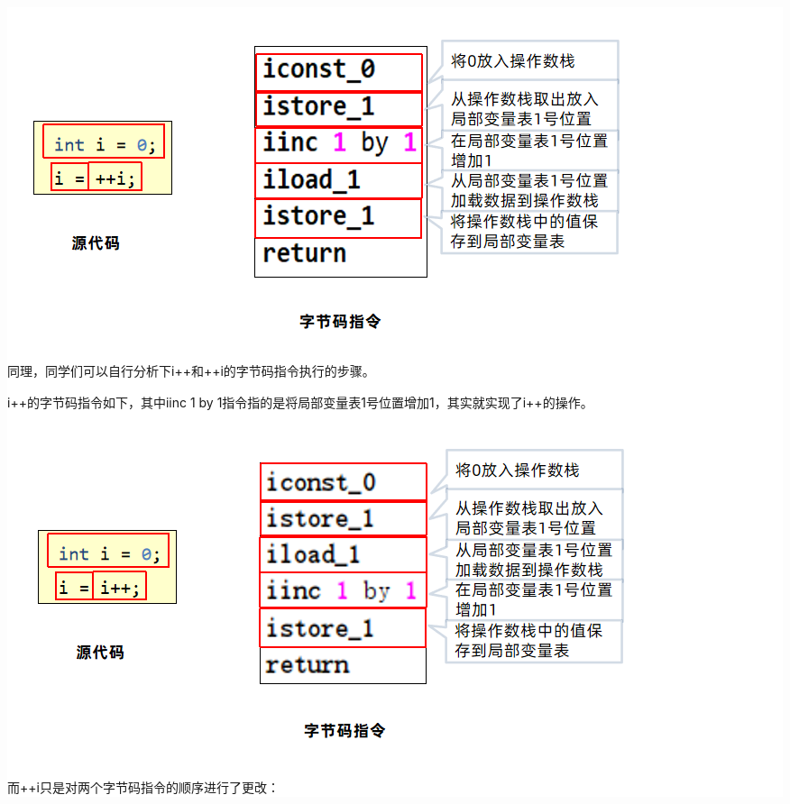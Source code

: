 ![img](assets/20240209104912540.png)

同理，同学们可以自行分析下i++和++i的字节码指令执行的步骤。

i++的字节码指令如下，其中iinc 1 by 1指令指的是将局部变量表1号位置增加1，其实就实现了i++的操作。

![img](assets/20240209104912501.png)

而++i只是对两个字节码指令的顺序进行了更改：
